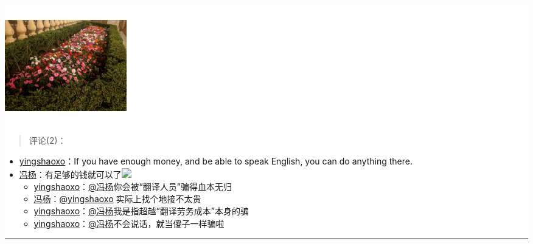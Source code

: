 <img src="图片/031052C3.jpeg" width="200px" height="200px" align="center" />
</div>


> 评论(2)：

*  [yingshaoxo](https://user.qzone.qq.com/1576570260)：If you have enough money, and be able to speak English, you can do anything there.
*  [冯杨](https://user.qzone.qq.com/1332497020)：有足够的钱就可以了![](http://qzonestyle.gtimg.cn/qzone/em/e400826.gif)
	* [yingshaoxo](https://user.qzone.qq.com/1576570260)：[@冯杨](https://user.qzone.qq.com/1332497020)你会被“翻译人员”骗得血本无归
	* [冯杨](https://user.qzone.qq.com/1332497020)：[@yingshaoxo](https://user.qzone.qq.com/1576570260) 实际上找个地接不太贵
	* [yingshaoxo](https://user.qzone.qq.com/1576570260)：[@冯杨](https://user.qzone.qq.com/1332497020)我是指超越“翻译劳务成本”本身的骗
	* [yingshaoxo](https://user.qzone.qq.com/1576570260)：[@冯杨](https://user.qzone.qq.com/1332497020)不会说话，就当傻子一样骗啦



---